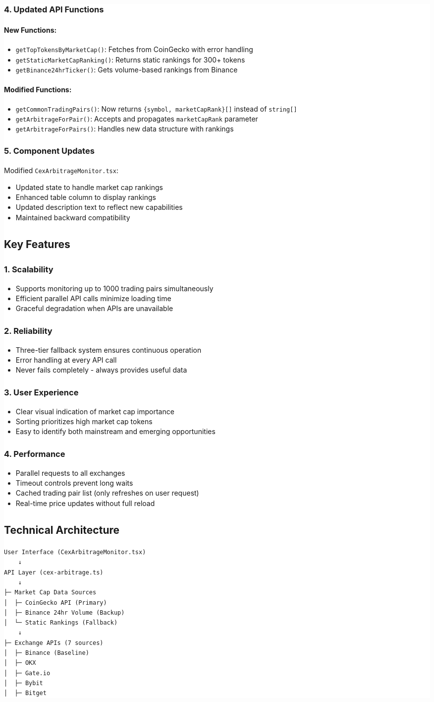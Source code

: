 ### 4. Updated API Functions

#### New Functions:
- `getTopTokensByMarketCap()`: Fetches from CoinGecko with error handling
- `getStaticMarketCapRanking()`: Returns static rankings for 300+ tokens
- `getBinance24hrTicker()`: Gets volume-based rankings from Binance

#### Modified Functions:
- `getCommonTradingPairs()`: Now returns `{symbol, marketCapRank}[]` instead of `string[]`
- `getArbitrageForPair()`: Accepts and propagates `marketCapRank` parameter
- `getArbitrageForPairs()`: Handles new data structure with rankings

### 5. Component Updates

Modified `CexArbitrageMonitor.tsx`:
- Updated state to handle market cap rankings
- Enhanced table column to display rankings
- Updated description text to reflect new capabilities
- Maintained backward compatibility

## Key Features

### 1. Scalability
- Supports monitoring up to 1000 trading pairs simultaneously
- Efficient parallel API calls minimize loading time
- Graceful degradation when APIs are unavailable

### 2. Reliability
- Three-tier fallback system ensures continuous operation
- Error handling at every API call
- Never fails completely - always provides useful data

### 3. User Experience
- Clear visual indication of market cap importance
- Sorting prioritizes high market cap tokens
- Easy to identify both mainstream and emerging opportunities

### 4. Performance
- Parallel requests to all exchanges
- Timeout controls prevent long waits
- Cached trading pair list (only refreshes on user request)
- Real-time price updates without full reload

## Technical Architecture

```
User Interface (CexArbitrageMonitor.tsx)
    ↓
API Layer (cex-arbitrage.ts)
    ↓
├─ Market Cap Data Sources
│  ├─ CoinGecko API (Primary)
│  ├─ Binance 24hr Volume (Backup)
│  └─ Static Rankings (Fallback)
    ↓
├─ Exchange APIs (7 sources)
│  ├─ Binance (Baseline)
│  ├─ OKX
│  ├─ Gate.io
│  ├─ Bybit
│  ├─ Bitget
```